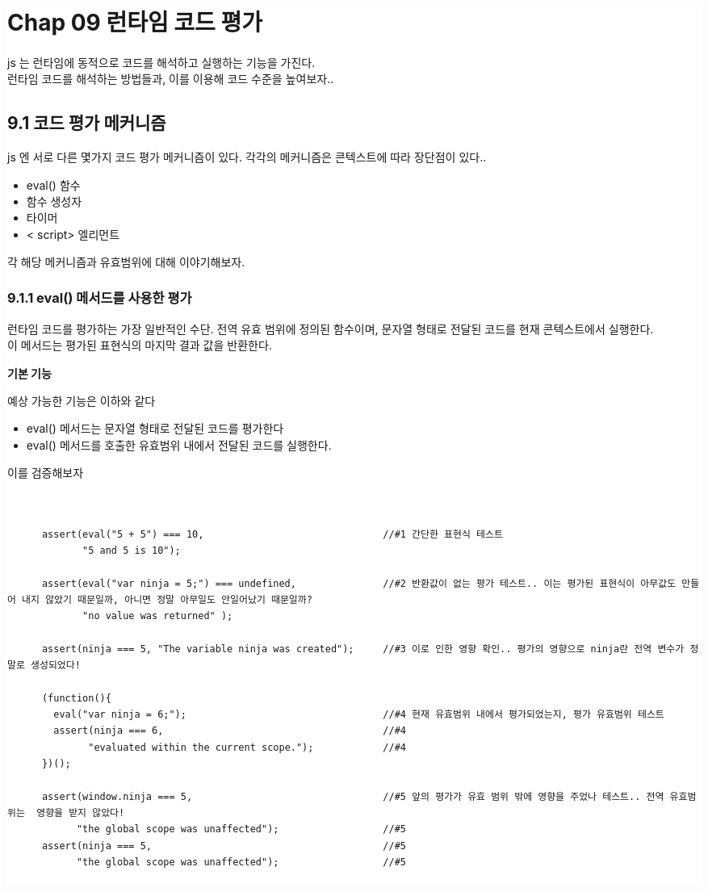 # Chap 09 런타임 코드 평가

js 는 런타임에 동적으로 코드를 해석하고 실행하는 기능을 가진다.  
런타임 코드를 해석하는 방법들과, 이를 이용해 코드 수준을 높여보자..




## 9.1 코드 평가 메커니즘
js 엔 서로 다른 몇가지 코드 평가 메커니즘이 있다. 각각의 메커니즘은 콘텍스트에 따라 장단점이 있다..

* eval() 함수
* 함수 생성자
* 타이머
* < script> 엘리먼트 

각 해당 메커니즘과 유효범위에 대해 이야기해보자.


### 9.1.1 eval() 메서드를 사용한 평가
런타임 코드를 평가하는 가장 일반적인 수단. 전역 유효 범위에 정의된 함수이며, 문자열 형태로 전달된 코드를 현재 콘텍스트에서 실행한다.  
이 메서드는 평가된 표현식의 마지막 결과 값을 반환한다. 

**기본 기능**

예상 가능한 기능은 이하와 같다

* eval() 메서드는 문자열 형태로 전달된 코드를 평가한다  
* eval() 메서드를 호출한 유효범위 내에서 전달된 코드를 실행한다.

이를 검증해보자

~~~


      assert(eval("5 + 5") === 10,                               //#1 간단한 표현식 테스트
             "5 and 5 is 10");

      assert(eval("var ninja = 5;") === undefined,               //#2 반환값이 없는 평가 테스트.. 이는 평가된 표현식이 아무값도 만들어 내지 않았기 때문일까, 아니면 정말 아무일도 안일어났기 때문일까?
             "no value was returned" );

      assert(ninja === 5, "The variable ninja was created");     //#3 이로 인한 영향 확인.. 평가의 영향으로 ninja란 전역 변수가 정말로 생성되었다!

      (function(){
        eval("var ninja = 6;");                                  //#4 현재 유효범위 내에서 평가되었는지, 평가 유효범위 테스트 
        assert(ninja === 6,                                      //#4
              "evaluated within the current scope.");            //#4
      })();

      assert(window.ninja === 5,                                 //#5 앞의 평가가 유효 범위 밖에 영향을 주었나 테스트.. 전역 유효범위는  영향을 받지 않았다!
            "the global scope was unaffected");                  //#5
      assert(ninja === 5,                                        //#5
            "the global scope was unaffected");                  //#5


~~~
